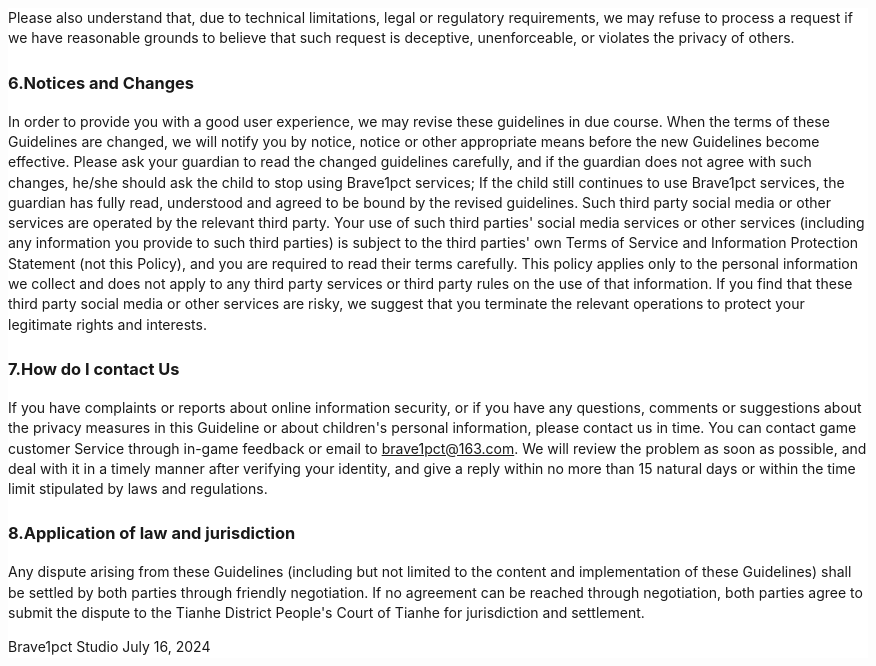 Please also understand that, due to technical limitations, legal or regulatory requirements, we may refuse to process a request if we have reasonable grounds to believe that such request is deceptive, unenforceable, or violates the privacy of others.

### 6.Notices and Changes

In order to provide you with a good user experience, we may revise these guidelines in due course. When the terms of these Guidelines are changed, we will notify you by notice, notice or other appropriate means before the new Guidelines become effective. Please ask your guardian to read the changed guidelines carefully, and if the guardian does not agree with such changes, he/she should ask the child to stop using Brave1pct services; If the child still continues to use Brave1pct services, the guardian has fully read, understood and agreed to be bound by the revised guidelines.
Such third party social media or other services are operated by the relevant third party. Your use of such third parties' social media services or other services (including any information you provide to such third parties) is subject to the third parties' own Terms of Service and Information Protection Statement (not this Policy), and you are required to read their terms carefully. This policy applies only to the personal information we collect and does not apply to any third party services or third party rules on the use of that information. If you find that these third party social media or other services are risky, we suggest that you terminate the relevant operations to protect your legitimate rights and interests.

### 7.How do I contact Us

If you have complaints or reports about online information security, or if you have any questions, comments or suggestions about the privacy measures in this Guideline or about children's personal information, please contact us in time. You can contact game customer Service through in-game feedback or email to brave1pct@163.com.
We will review the problem as soon as possible, and deal with it in a timely manner after verifying your identity, and give a reply within no more than 15 natural days or within the time limit stipulated by laws and regulations.

### 8.Application of law and jurisdiction

Any dispute arising from these Guidelines (including but not limited to the content and implementation of these Guidelines) shall be settled by both parties through friendly negotiation. If no agreement can be reached through negotiation, both parties agree to submit the dispute to the Tianhe District People's Court of Tianhe for jurisdiction and settlement.

Brave1pct Studio
July 16, 2024